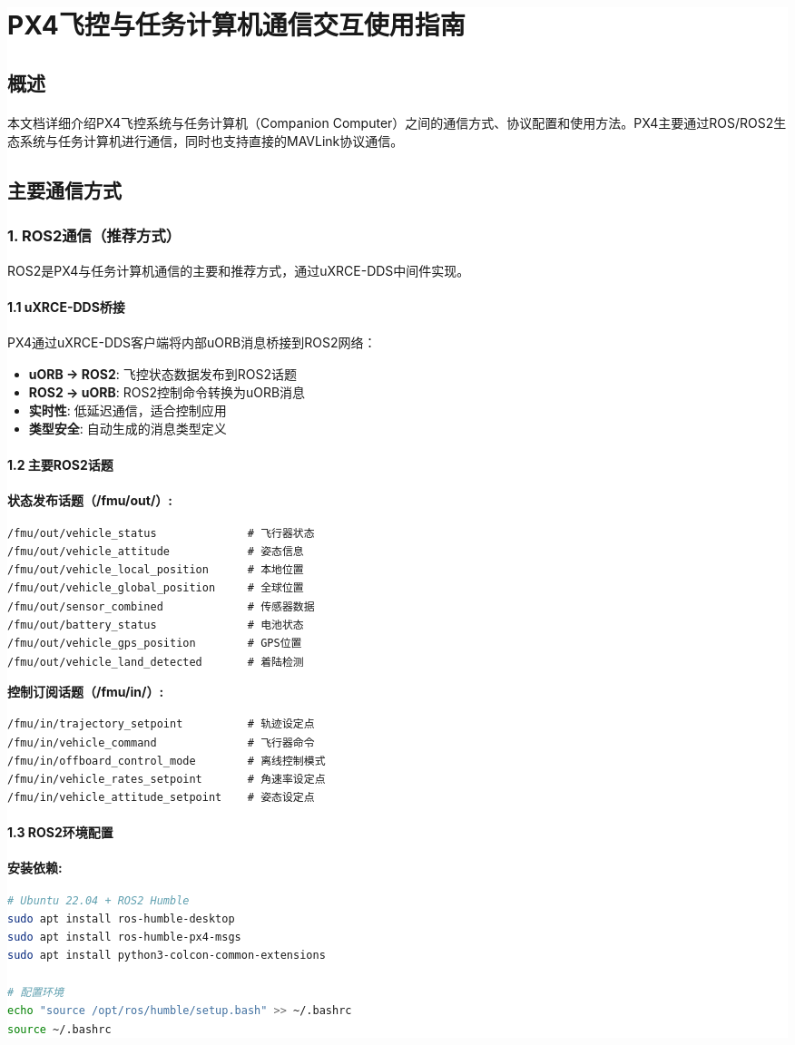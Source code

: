 # PX4飞控与任务计算机通信交互使用指南

## 概述

本文档详细介绍PX4飞控系统与任务计算机（Companion Computer）之间的通信方式、协议配置和使用方法。PX4主要通过ROS/ROS2生态系统与任务计算机进行通信，同时也支持直接的MAVLink协议通信。

## 主要通信方式

### 1. ROS2通信（推荐方式）

ROS2是PX4与任务计算机通信的主要和推荐方式，通过uXRCE-DDS中间件实现。

#### 1.1 uXRCE-DDS桥接
PX4通过uXRCE-DDS客户端将内部uORB消息桥接到ROS2网络：
- **uORB → ROS2**: 飞控状态数据发布到ROS2话题
- **ROS2 → uORB**: ROS2控制命令转换为uORB消息
- **实时性**: 低延迟通信，适合控制应用
- **类型安全**: 自动生成的消息类型定义

#### 1.2 主要ROS2话题

**状态发布话题（/fmu/out/）:**
```
/fmu/out/vehicle_status              # 飞行器状态
/fmu/out/vehicle_attitude            # 姿态信息
/fmu/out/vehicle_local_position      # 本地位置
/fmu/out/vehicle_global_position     # 全球位置
/fmu/out/sensor_combined             # 传感器数据
/fmu/out/battery_status              # 电池状态
/fmu/out/vehicle_gps_position        # GPS位置
/fmu/out/vehicle_land_detected       # 着陆检测
```

**控制订阅话题（/fmu/in/）:**
```
/fmu/in/trajectory_setpoint          # 轨迹设定点
/fmu/in/vehicle_command              # 飞行器命令
/fmu/in/offboard_control_mode        # 离线控制模式
/fmu/in/vehicle_rates_setpoint       # 角速率设定点
/fmu/in/vehicle_attitude_setpoint    # 姿态设定点
```

#### 1.3 ROS2环境配置

**安装依赖:**
```bash
# Ubuntu 22.04 + ROS2 Humble
sudo apt install ros-humble-desktop
sudo apt install ros-humble-px4-msgs
sudo apt install python3-colcon-common-extensions

# 配置环境
echo "source /opt/ros/humble/setup.bash" >> ~/.bashrc
source ~/.bashrc
```
